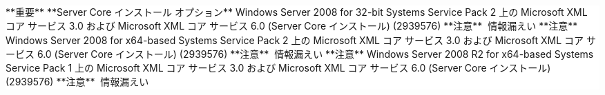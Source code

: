 </td>
<td style="border:1px solid black;">
**重要**  

</td>
</tr>
<tr>
<td style="border:1px solid black;" colspan="3">
**Server Core インストール オプション**

</td>
</tr>
<tr>
<td style="border:1px solid black;">
Windows Server 2008 for 32-bit Systems Service Pack 2 上の Microsoft XML コア サービス 3.0 および Microsoft XML コア サービス 6.0  
(Server Core インストール)  
(2939576)

</td>
<td style="border:1px solid black;">
**注意**   
情報漏えい

</td>
<td style="border:1px solid black;">
**注意**

</td>
</tr>
<tr>
<td style="border:1px solid black;">
Windows Server 2008 for x64-based Systems Service Pack 2 上の Microsoft XML コア サービス 3.0 および Microsoft XML コア サービス 6.0 (Server Core インストール)  
(2939576)

</td>
<td style="border:1px solid black;">
**注意**   
情報漏えい

</td>
<td style="border:1px solid black;">
**注意**

</td>
</tr>
<tr>
<td style="border:1px solid black;">
Windows Server 2008 R2 for x64-based Systems Service Pack 1 上の Microsoft XML コア サービス 3.0 および Microsoft XML コア サービス 6.0 (Server Core インストール)  
(2939576)

</td>
<td style="border:1px solid black;">
**注意**   
情報漏えい
